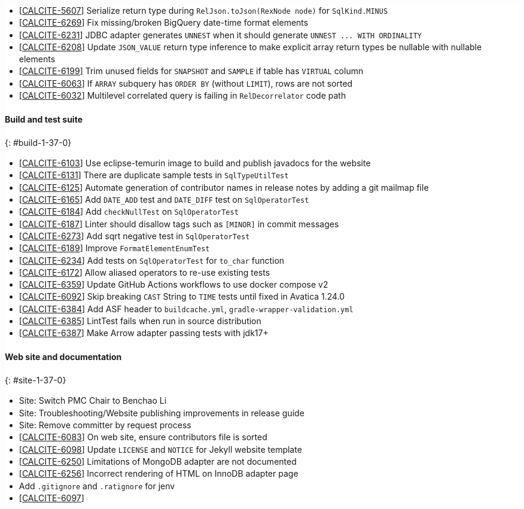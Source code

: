 * [<a href="https://issues.apache.org/jira/browse/CALCITE-5607">CALCITE-5607</a>]
 Serialize return type during `RelJson.toJson(RexNode node)` for `SqlKind.MINUS`
* [<a href="https://issues.apache.org/jira/browse/CALCITE-6269">CALCITE-6269</a>]
  Fix missing/broken BigQuery date-time format elements
* [<a href="https://issues.apache.org/jira/browse/CALCITE-6231">CALCITE-6231</a>]
  JDBC adapter generates `UNNEST` when it should generate `UNNEST ... WITH ORDINALITY`
* [<a href="https://issues.apache.org/jira/browse/CALCITE-6208">CALCITE-6208</a>]
  Update `JSON_VALUE` return type inference to make explicit array return types be nullable with nullable elements
* [<a href="https://issues.apache.org/jira/browse/CALCITE-6199">CALCITE-6199</a>]
  Trim unused fields for `SNAPSHOT` and `SAMPLE` if table has `VIRTUAL` column
* [<a href="https://issues.apache.org/jira/browse/CALCITE-6063">CALCITE-6063</a>]
  If `ARRAY` subquery has `ORDER BY` (without `LIMIT`), rows are not sorted
* [<a href="https://issues.apache.org/jira/browse/CALCITE-6032">CALCITE-6032</a>]
  Multilevel correlated query is failing in `RelDecorrelator` code path

#### Build and test suite
{: #build-1-37-0}
* [<a href="https://issues.apache.org/jira/browse/CALCITE-6103">CALCITE-6103</a>]
 Use eclipse-temurin image to build and publish javadocs for the website
* [<a href="https://issues.apache.org/jira/browse/CALCITE-6131">CALCITE-6131</a>]
 There are duplicate sample tests in `SqlTypeUtilTest`
* [<a href="https://issues.apache.org/jira/browse/CALCITE-6125">CALCITE-6125</a>]
 Automate generation of contributor names in release notes by adding a git mailmap file
* [<a href="https://issues.apache.org/jira/browse/CALCITE-6165">CALCITE-6165</a>]
 Add `DATE_ADD` test and `DATE_DIFF` test on `SqlOperatorTest`
* [<a href="https://issues.apache.org/jira/browse/CALCITE-6184">CALCITE-6184</a>]
 Add `checkNullTest` on `SqlOperatorTest`
* [<a href="https://issues.apache.org/jira/browse/CALCITE-6187">CALCITE-6187</a>]
 Linter should disallow tags such as `[MINOR]` in commit messages
* [<a href="https://issues.apache.org/jira/browse/CALCITE-6273">CALCITE-6273</a>]
 Add sqrt negative test in `SqlOperatorTest`
* [<a href="https://issues.apache.org/jira/browse/CALCITE-6189">CALCITE-6189</a>]
 Improve `FormatElementEnumTest`
* [<a href="https://issues.apache.org/jira/browse/CALCITE-6234">CALCITE-6234</a>]
 Add tests on `SqlOperatorTest` for `to_char` function
* [<a href="https://issues.apache.org/jira/browse/CALCITE-6172">CALCITE-6172</a>]
 Allow aliased operators to re-use existing tests
* [<a href="https://issues.apache.org/jira/browse/CALCITE-6359">CALCITE-6359</a>]
 Update GitHub Actions workflows to use docker compose v2
* [<a href="https://issues.apache.org/jira/browse/CALCITE-6092">CALCITE-6092</a>]
 Skip breaking `CAST` String to `TIME` tests until fixed in Avatica 1.24.0
* [<a href="https://issues.apache.org/jira/browse/CALCITE-6384">CALCITE-6384</a>]
 Add ASF header to `buildcache.yml`, `gradle-wrapper-validation.yml`
* [<a href="https://issues.apache.org/jira/browse/CALCITE-6385">CALCITE-6385</a>]
 LintTest fails when run in source distribution
* [<a href="https://issues.apache.org/jira/browse/CALCITE-6387">CALCITE-6387</a>]
 Make Arrow adapter passing tests with jdk17+

#### Web site and documentation
{: #site-1-37-0}
* Site: Switch PMC Chair to Benchao Li
* Site: Troubleshooting/Website publishing improvements in release guide
* Site: Remove committer by request process
* [<a href="https://issues.apache.org/jira/browse/CALCITE-6083">CALCITE-6083</a>]
 On web site, ensure contributors file is sorted
* [<a href="https://issues.apache.org/jira/browse/CALCITE-6098">CALCITE-6098</a>]
 Update `LICENSE` and `NOTICE` for Jekyll website template
* [<a href="https://issues.apache.org/jira/browse/CALCITE-6250">CALCITE-6250</a>]
 Limitations of MongoDB adapter are not documented
* [<a href="https://issues.apache.org/jira/browse/CALCITE-6256">CALCITE-6256</a>]
 Incorrect rendering of HTML on InnoDB adapter page
* Add `.gitignore` and `.ratignore` for jenv
* [<a href="https://issues.apache.org/jira/browse/CALCITE-6097">CALCITE-6097</a>]